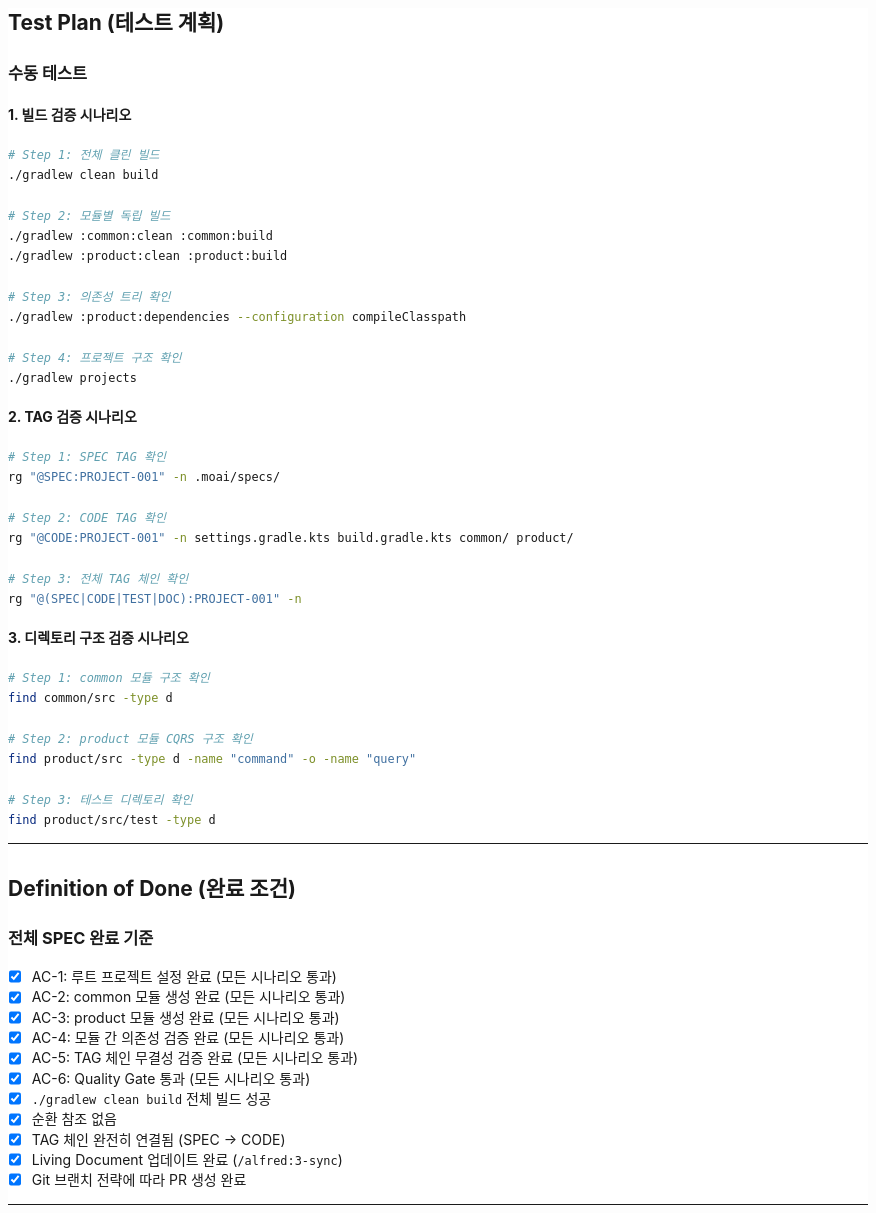 ## Test Plan (테스트 계획)

### 수동 테스트

#### 1. 빌드 검증 시나리오
```bash
# Step 1: 전체 클린 빌드
./gradlew clean build

# Step 2: 모듈별 독립 빌드
./gradlew :common:clean :common:build
./gradlew :product:clean :product:build

# Step 3: 의존성 트리 확인
./gradlew :product:dependencies --configuration compileClasspath

# Step 4: 프로젝트 구조 확인
./gradlew projects
```

#### 2. TAG 검증 시나리오
```bash
# Step 1: SPEC TAG 확인
rg "@SPEC:PROJECT-001" -n .moai/specs/

# Step 2: CODE TAG 확인
rg "@CODE:PROJECT-001" -n settings.gradle.kts build.gradle.kts common/ product/

# Step 3: 전체 TAG 체인 확인
rg "@(SPEC|CODE|TEST|DOC):PROJECT-001" -n
```

#### 3. 디렉토리 구조 검증 시나리오
```bash
# Step 1: common 모듈 구조 확인
find common/src -type d

# Step 2: product 모듈 CQRS 구조 확인
find product/src -type d -name "command" -o -name "query"

# Step 3: 테스트 디렉토리 확인
find product/src/test -type d
```

---

## Definition of Done (완료 조건)

### 전체 SPEC 완료 기준
- [x] AC-1: 루트 프로젝트 설정 완료 (모든 시나리오 통과)
- [x] AC-2: common 모듈 생성 완료 (모든 시나리오 통과)
- [x] AC-3: product 모듈 생성 완료 (모든 시나리오 통과)
- [x] AC-4: 모듈 간 의존성 검증 완료 (모든 시나리오 통과)
- [x] AC-5: TAG 체인 무결성 검증 완료 (모든 시나리오 통과)
- [x] AC-6: Quality Gate 통과 (모든 시나리오 통과)
- [x] `./gradlew clean build` 전체 빌드 성공
- [x] 순환 참조 없음
- [x] TAG 체인 완전히 연결됨 (SPEC → CODE)
- [x] Living Document 업데이트 완료 (`/alfred:3-sync`)
- [x] Git 브랜치 전략에 따라 PR 생성 완료

---